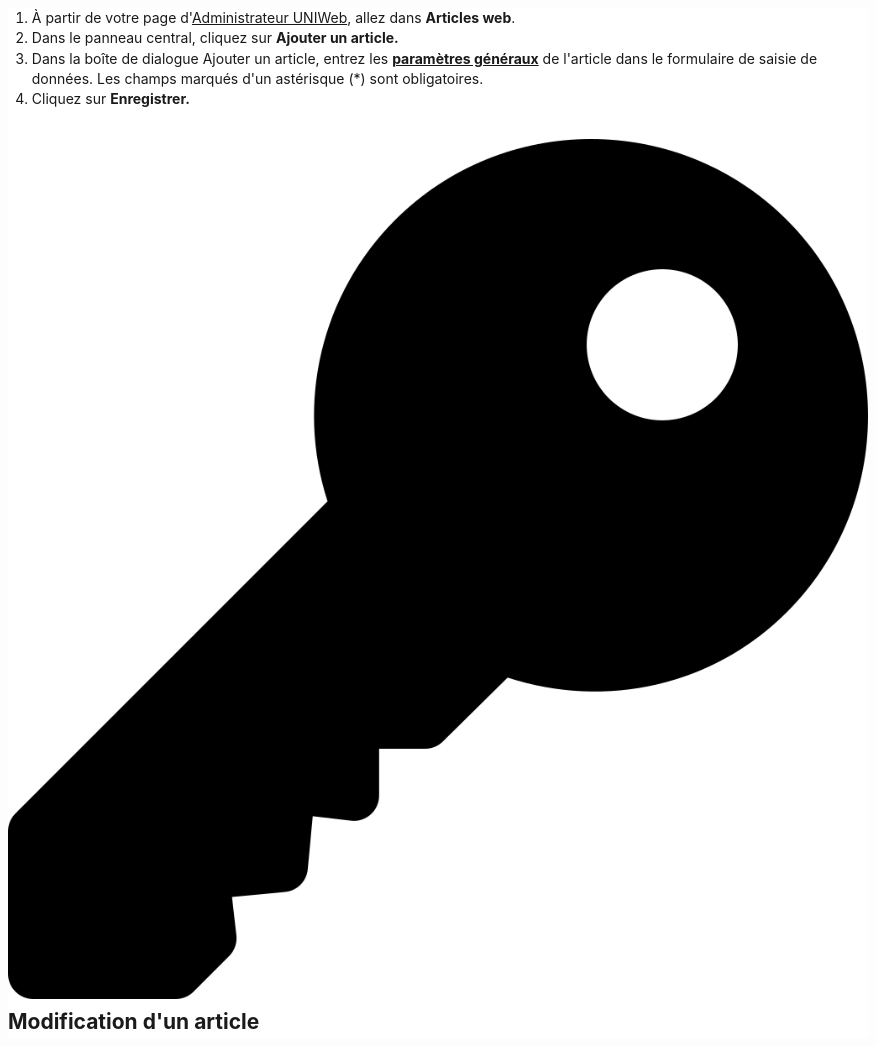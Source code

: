 1. À partir de votre page d'[Administrateur UNIWeb](../navigating-uniweb/the-administration-page.md), allez dans **Articles web**.
2. Dans le panneau central, cliquez sur **Ajouter un article.**
3. Dans la boîte de dialogue Ajouter un article, entrez les [**paramètres généraux**](web-articles-1.md#article-general-information) de l'article dans le formulaire de saisie de données. Les champs marqués d'un astérisque \(\*\) sont obligatoires.
4. Cliquez sur **Enregistrer.**

## ![](../.gitbook/assets/key.svg) **Modification d'un article**
